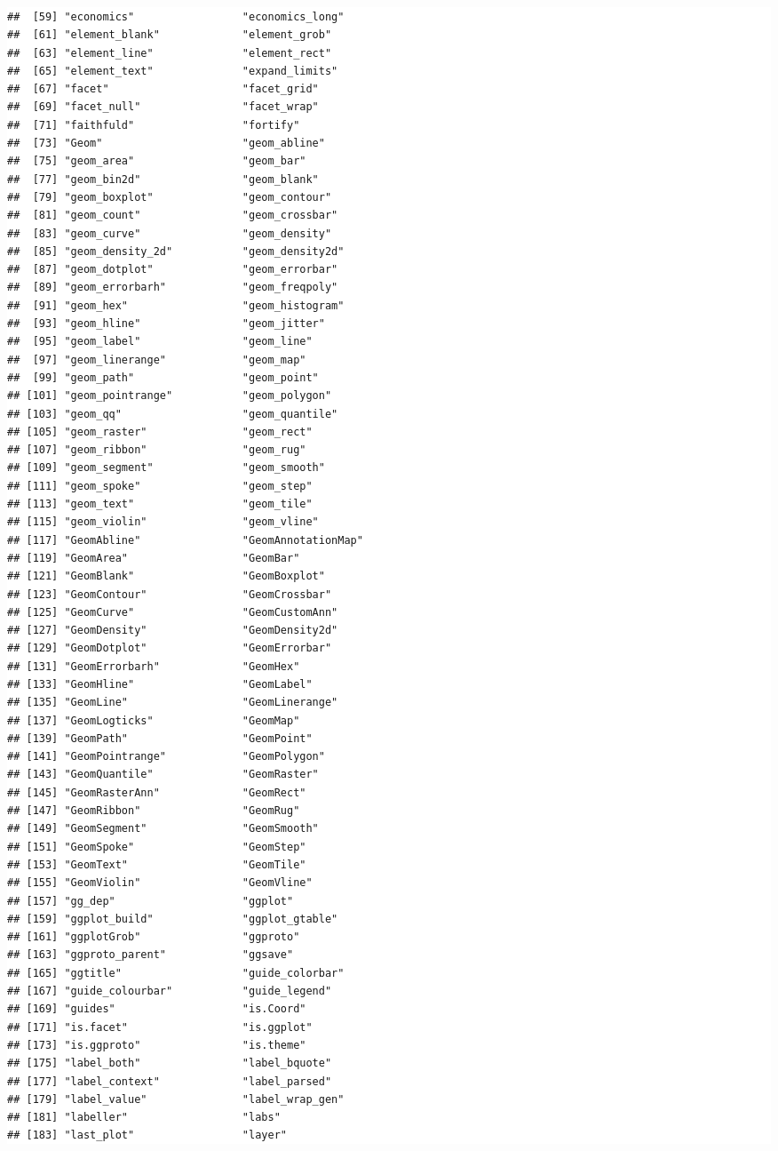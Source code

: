```
##  [59] "economics"                 "economics_long"           
##  [61] "element_blank"             "element_grob"             
##  [63] "element_line"              "element_rect"             
##  [65] "element_text"              "expand_limits"            
##  [67] "facet"                     "facet_grid"               
##  [69] "facet_null"                "facet_wrap"               
##  [71] "faithfuld"                 "fortify"                  
##  [73] "Geom"                      "geom_abline"              
##  [75] "geom_area"                 "geom_bar"                 
##  [77] "geom_bin2d"                "geom_blank"               
##  [79] "geom_boxplot"              "geom_contour"             
##  [81] "geom_count"                "geom_crossbar"            
##  [83] "geom_curve"                "geom_density"             
##  [85] "geom_density_2d"           "geom_density2d"           
##  [87] "geom_dotplot"              "geom_errorbar"            
##  [89] "geom_errorbarh"            "geom_freqpoly"            
##  [91] "geom_hex"                  "geom_histogram"           
##  [93] "geom_hline"                "geom_jitter"              
##  [95] "geom_label"                "geom_line"                
##  [97] "geom_linerange"            "geom_map"                 
##  [99] "geom_path"                 "geom_point"               
## [101] "geom_pointrange"           "geom_polygon"             
## [103] "geom_qq"                   "geom_quantile"            
## [105] "geom_raster"               "geom_rect"                
## [107] "geom_ribbon"               "geom_rug"                 
## [109] "geom_segment"              "geom_smooth"              
## [111] "geom_spoke"                "geom_step"                
## [113] "geom_text"                 "geom_tile"                
## [115] "geom_violin"               "geom_vline"               
## [117] "GeomAbline"                "GeomAnnotationMap"        
## [119] "GeomArea"                  "GeomBar"                  
## [121] "GeomBlank"                 "GeomBoxplot"              
## [123] "GeomContour"               "GeomCrossbar"             
## [125] "GeomCurve"                 "GeomCustomAnn"            
## [127] "GeomDensity"               "GeomDensity2d"            
## [129] "GeomDotplot"               "GeomErrorbar"             
## [131] "GeomErrorbarh"             "GeomHex"                  
## [133] "GeomHline"                 "GeomLabel"                
## [135] "GeomLine"                  "GeomLinerange"            
## [137] "GeomLogticks"              "GeomMap"                  
## [139] "GeomPath"                  "GeomPoint"                
## [141] "GeomPointrange"            "GeomPolygon"              
## [143] "GeomQuantile"              "GeomRaster"               
## [145] "GeomRasterAnn"             "GeomRect"                 
## [147] "GeomRibbon"                "GeomRug"                  
## [149] "GeomSegment"               "GeomSmooth"               
## [151] "GeomSpoke"                 "GeomStep"                 
## [153] "GeomText"                  "GeomTile"                 
## [155] "GeomViolin"                "GeomVline"                
## [157] "gg_dep"                    "ggplot"                   
## [159] "ggplot_build"              "ggplot_gtable"            
## [161] "ggplotGrob"                "ggproto"                  
## [163] "ggproto_parent"            "ggsave"                   
## [165] "ggtitle"                   "guide_colorbar"           
## [167] "guide_colourbar"           "guide_legend"             
## [169] "guides"                    "is.Coord"                 
## [171] "is.facet"                  "is.ggplot"                
## [173] "is.ggproto"                "is.theme"                 
## [175] "label_both"                "label_bquote"             
## [177] "label_context"             "label_parsed"             
## [179] "label_value"               "label_wrap_gen"           
## [181] "labeller"                  "labs"                     
## [183] "last_plot"                 "layer"                    
```